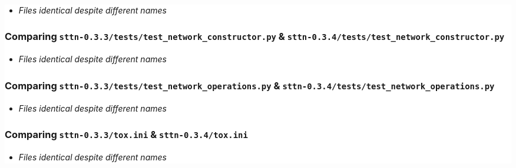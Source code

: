  * *Files identical despite different names*

### Comparing `sttn-0.3.3/tests/test_network_constructor.py` & `sttn-0.3.4/tests/test_network_constructor.py`

 * *Files identical despite different names*

### Comparing `sttn-0.3.3/tests/test_network_operations.py` & `sttn-0.3.4/tests/test_network_operations.py`

 * *Files identical despite different names*

### Comparing `sttn-0.3.3/tox.ini` & `sttn-0.3.4/tox.ini`

 * *Files identical despite different names*

